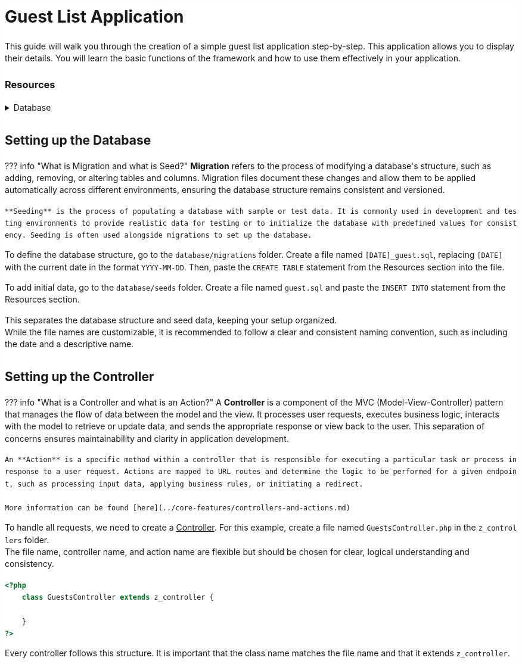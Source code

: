 # Guest List Application

This guide will walk you through the creation of a simple guest list application step-by-step. This application allows you to display their details. You will learn the basic functions of the framework and how to use them effectively in your application.

### Resources
<details><summary>Database</summary></details>

## Setting up the Database
??? info "What is Migration and what is Seed?"
    **Migration** refers to the process of modifying a database's structure, such as adding, removing, or altering tables and columns. Migration files document these changes and allow them to be applied automatically across different environments, ensuring the database structure remains consistent and versioned.

    **Seeding** is the process of populating a database with sample or test data. It is commonly used in development and testing environments to provide realistic data for testing or to initialize the database with predefined values for consistency. Seeding is often used alongside migrations to set up the database.
To define the database structure, go to the `database/migrations` folder. Create a file named `[DATE]_guest.sql`, replacing `[DATE]` with the current date in the format `YYYY-MM-DD`. Then, paste the `CREATE TABLE` statement from the Resources section into the file. 

To add initial data, go to the `database/seeds` folder. Create a file named `guest.sql` and paste the `INSERT INTO` statement from the Resources section.

This separates the database structure and seed data, keeping your setup organized.  
While the file names are customizable, it is recommended to follow a clear and consistent naming convention, such as including the date and a descriptive name.

## Setting up the Controller
??? info "What is a Controller and what is an Action?"
    A **Controller** is a component of the MVC (Model-View-Controller) pattern that manages the flow of data between the model and the view. It processes user requests, executes business logic, interacts with the model to retrieve or update data, and sends the appropriate response or view back to the user. This separation of concerns ensures maintainability and clarity in application development.

    An **Action** is a specific method within a controller that is responsible for executing a particular task or process in response to a user request. Actions are mapped to URL routes and determine the logic to be performed for a given endpoint, such as processing input data, applying business rules, or initiating a redirect.

    More information can be found [here](../core-features/controllers-and-actions.md)

To handle all requests, we need to create a [Controller](../core-features/controllers-and-actions.md).
For this example, create a file named `GuestsController.php` in the `z_controllers` folder.  
The file name, controller name, and action name are flexible but should be chosen for clear, logical understanding and consistency.

```php
<?php
    class GuestsController extends z_controller {

    }
?>
```
Every controller follows this structure. It is important that the class name matches the file name and that it extends `z_controller`.
